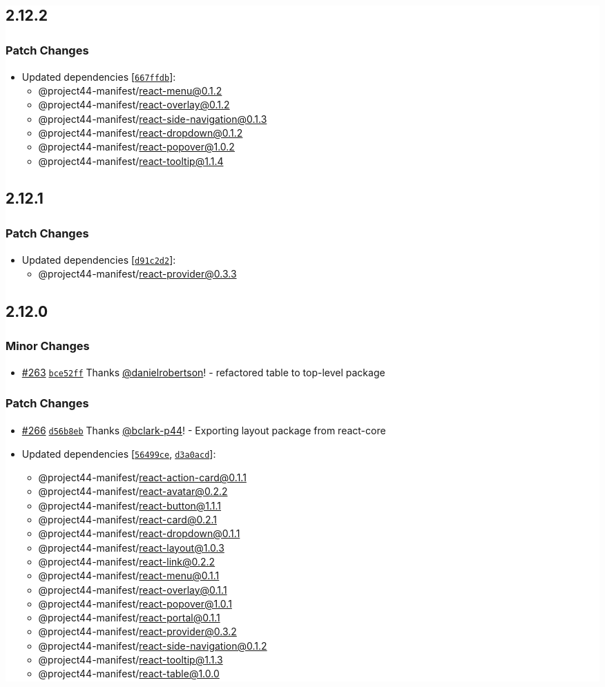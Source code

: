 ## 2.12.2

### Patch Changes

- Updated dependencies
  [[`667ffdb`](https://github.com/project44/manifest/commit/667ffdb8a97c165b2c16cb8dd834db7412855cb2)]:
  - @project44-manifest/react-menu@0.1.2
  - @project44-manifest/react-overlay@0.1.2
  - @project44-manifest/react-side-navigation@0.1.3
  - @project44-manifest/react-dropdown@0.1.2
  - @project44-manifest/react-popover@1.0.2
  - @project44-manifest/react-tooltip@1.1.4

## 2.12.1

### Patch Changes

- Updated dependencies
  [[`d91c2d2`](https://github.com/project44/manifest/commit/d91c2d2549970825e8d45fda4384aed72e2083f5)]:
  - @project44-manifest/react-provider@0.3.3

## 2.12.0

### Minor Changes

- [#263](https://github.com/project44/manifest/pull/263)
  [`bce52ff`](https://github.com/project44/manifest/commit/bce52ff8fdf64861131d46ca81351ca8ef986589)
  Thanks [@danielrobertson](https://github.com/danielrobertson)! - refactored table to top-level
  package

### Patch Changes

- [#266](https://github.com/project44/manifest/pull/266)
  [`d56b8eb`](https://github.com/project44/manifest/commit/d56b8ebf158fab0bfd246510313e257a64854a03)
  Thanks [@bclark-p44](https://github.com/bclark-p44)! - Exporting layout package from react-core

- Updated dependencies
  [[`56499ce`](https://github.com/project44/manifest/commit/56499ce5991e543557dd43e4ce40f827fcbf380f),
  [`d3a0acd`](https://github.com/project44/manifest/commit/d3a0acd1898fffc2c45c39a065794e70ff8bf2d5)]:
  - @project44-manifest/react-action-card@0.1.1
  - @project44-manifest/react-avatar@0.2.2
  - @project44-manifest/react-button@1.1.1
  - @project44-manifest/react-card@0.2.1
  - @project44-manifest/react-dropdown@0.1.1
  - @project44-manifest/react-layout@1.0.3
  - @project44-manifest/react-link@0.2.2
  - @project44-manifest/react-menu@0.1.1
  - @project44-manifest/react-overlay@0.1.1
  - @project44-manifest/react-popover@1.0.1
  - @project44-manifest/react-portal@0.1.1
  - @project44-manifest/react-provider@0.3.2
  - @project44-manifest/react-side-navigation@0.1.2
  - @project44-manifest/react-tooltip@1.1.3
  - @project44-manifest/react-table@1.0.0
